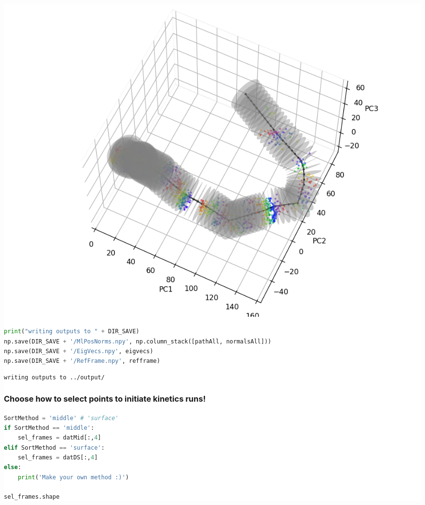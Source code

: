 ![png](Figure4.png)



```python
print("writing outputs to " + DIR_SAVE)
np.save(DIR_SAVE + '/MlPosNorms.npy', np.column_stack([pathAll, normalsAll]))
np.save(DIR_SAVE + '/EigVecs.npy', eigvecs)
np.save(DIR_SAVE + '/RefFrame.npy', refframe)
```

    writing outputs to ../output/


### Choose how to select points to initiate kinetics runs!


```python
SortMethod = 'middle' # 'surface'
if SortMethod == 'middle':
    sel_frames = datMid[:,4]
elif SortMethod == 'surface':
    sel_frames = datDS[:,4]
else: 
    print('Make your own method :)')

sel_frames.shape
```
